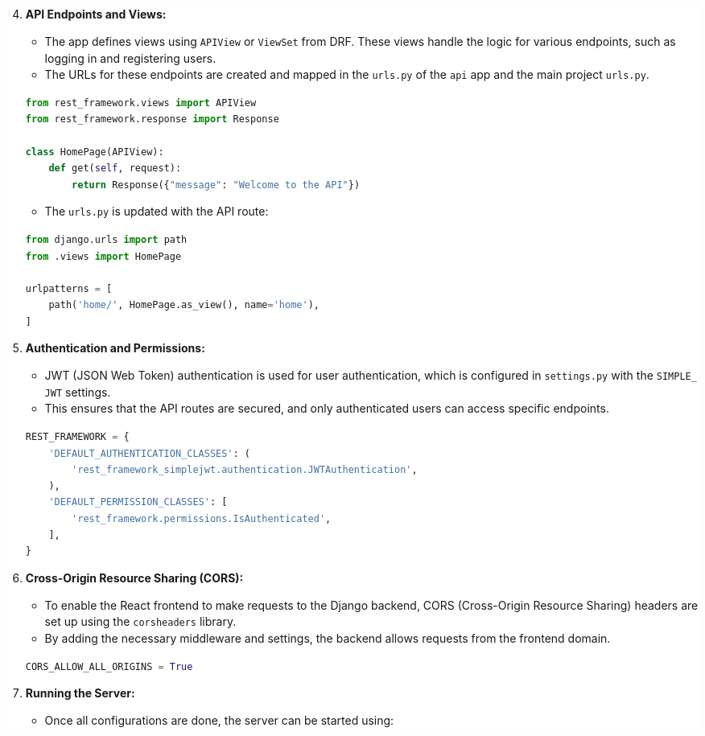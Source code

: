 4. **API Endpoints and Views:**
   - The app defines views using `APIView` or `ViewSet` from DRF. These views handle the logic for various endpoints, such as logging in and registering users.
   - The URLs for these endpoints are created and mapped in the `urls.py` of the `api` app and the main project `urls.py`.

    ```python
    from rest_framework.views import APIView
    from rest_framework.response import Response

    class HomePage(APIView):
        def get(self, request):
            return Response({"message": "Welcome to the API"})
    ```

   - The `urls.py` is updated with the API route:

    ```python
    from django.urls import path
    from .views import HomePage

    urlpatterns = [
        path('home/', HomePage.as_view(), name='home'),
    ]
    ```

5. **Authentication and Permissions:**
   - JWT (JSON Web Token) authentication is used for user authentication, which is configured in `settings.py` with the `SIMPLE_JWT` settings.
   - This ensures that the API routes are secured, and only authenticated users can access specific endpoints.

    ```python
    REST_FRAMEWORK = {
        'DEFAULT_AUTHENTICATION_CLASSES': (
            'rest_framework_simplejwt.authentication.JWTAuthentication',
        ),
        'DEFAULT_PERMISSION_CLASSES': [
            'rest_framework.permissions.IsAuthenticated',
        ],
    }
    ```

6. **Cross-Origin Resource Sharing (CORS):**
   - To enable the React frontend to make requests to the Django backend, CORS (Cross-Origin Resource Sharing) headers are set up using the `corsheaders` library.
   - By adding the necessary middleware and settings, the backend allows requests from the frontend domain.

    ```python
    CORS_ALLOW_ALL_ORIGINS = True
    ```

7. **Running the Server:**
   - Once all configurations are done, the server can be started using:
